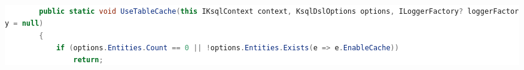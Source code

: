 ```csharp
        public static void UseTableCache(this IKsqlContext context, KsqlDslOptions options, ILoggerFactory? loggerFactory = null)
        {
            if (options.Entities.Count == 0 || !options.Entities.Exists(e => e.EnableCache))
                return;

